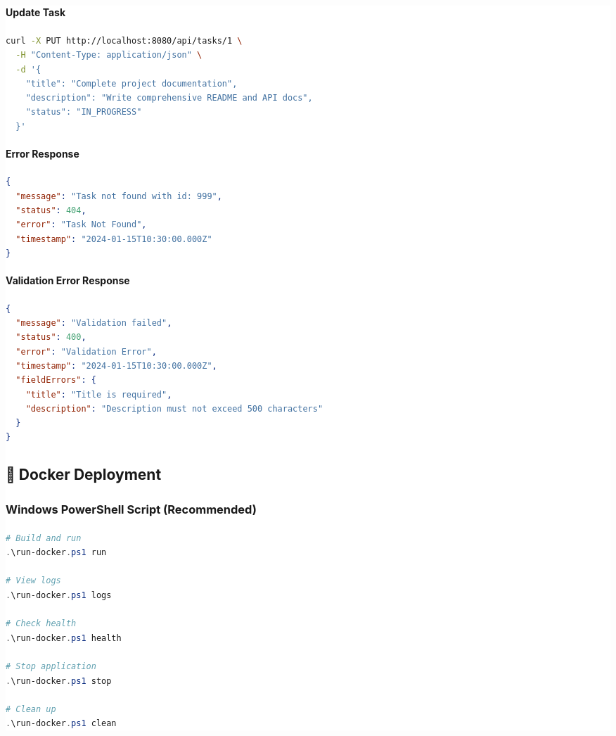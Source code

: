 #### Update Task
```bash
curl -X PUT http://localhost:8080/api/tasks/1 \
  -H "Content-Type: application/json" \
  -d '{
    "title": "Complete project documentation",
    "description": "Write comprehensive README and API docs",
    "status": "IN_PROGRESS"
  }'
```

#### Error Response
```json
{
  "message": "Task not found with id: 999",
  "status": 404,
  "error": "Task Not Found",
  "timestamp": "2024-01-15T10:30:00.000Z"
}
```

#### Validation Error Response
```json
{
  "message": "Validation failed",
  "status": 400,
  "error": "Validation Error",
  "timestamp": "2024-01-15T10:30:00.000Z",
  "fieldErrors": {
    "title": "Title is required",
    "description": "Description must not exceed 500 characters"
  }
}
```

## 🐳 Docker Deployment

### Windows PowerShell Script (Recommended)

```powershell
# Build and run
.\run-docker.ps1 run

# View logs
.\run-docker.ps1 logs

# Check health
.\run-docker.ps1 health

# Stop application
.\run-docker.ps1 stop

# Clean up
.\run-docker.ps1 clean
```
